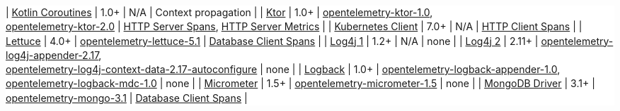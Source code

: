 | [Kotlin Coroutines](https://kotlinlang.org/docs/coroutines-overview.html)                                                                   | 1.0+                          | N/A                                                                                                                                                                                                                                                                                                                                                                                     | Context propagation                                                                    |
| [Ktor](https://github.com/ktorio/ktor)                                                                                                      | 1.0+                          | [opentelemetry-ktor-1.0](../instrumentation/ktor/ktor-1.0/library),<br>[opentelemetry-ktor-2.0](../instrumentation/ktor/ktor-2.0/library)                                                                                                                                                                                                                                               | [HTTP Server Spans], [HTTP Server Metrics]                                             |
| [Kubernetes Client](https://github.com/kubernetes-client/java)                                                                              | 7.0+                          | N/A                                                                                                                                                                                                                                                                                                                                                                                     | [HTTP Client Spans]                                                                    |
| [Lettuce](https://github.com/lettuce-io/lettuce-core)                                                                                       | 4.0+                          | [opentelemetry-lettuce-5.1](../instrumentation/lettuce/lettuce-5.1/library)                                                                                                                                                                                                                                                                                                             | [Database Client Spans]                                                                |
| [Log4j 1](https://logging.apache.org/log4j/1.2/)                                                                                            | 1.2+                          | N/A                                                                                                                                                                                                                                                                                                                                                                                     | none                                                                                   |
| [Log4j 2](https://logging.apache.org/log4j/2.x/)                                                                                            | 2.11+                         | [opentelemetry-log4j-appender-2.17](../instrumentation/log4j/log4j-appender-2.17/library),<br>[opentelemetry-log4j-context-data-2.17-autoconfigure](../instrumentation/log4j/log4j-context-data/log4j-context-data-2.17/library-autoconfigure)                                                                                                                                          | none                                                                                   |
| [Logback](http://logback.qos.ch/)                                                                                                           | 1.0+                          | [opentelemetry-logback-appender-1.0](../instrumentation/logback/logback-appender-1.0/library),<br>[opentelemetry-logback-mdc-1.0](../instrumentation/logback/logback-mdc-1.0/library)                                                                                                                                                                                                   | none                                                                                   |
| [Micrometer](https://micrometer.io/)                                                                                                        | 1.5+                          | [opentelemetry-micrometer-1.5](../instrumentation/micrometer/micrometer-1.5/library)                                                                                                                                                                                                                                                                                                    | none                                                                                   |
| [MongoDB Driver](https://mongodb.github.io/mongo-java-driver/)                                                                              | 3.1+                          | [opentelemetry-mongo-3.1](../instrumentation/mongo/mongo-3.1/library)                                                                                                                                                                                                                                                                                                                   | [Database Client Spans]                                                                |

[HTTP Server Spans]: https://github.com/open-telemetry/opentelemetry-specification/blob/main/specification/trace/semantic_conventions/http.md#http-server-semantic-conventions
[HTTP Client Spans]: https://github.com/open-telemetry/opentelemetry-specification/blob/main/specification/trace/semantic_conventions/http.md#http-client
[HTTP Server Metrics]: https://github.com/open-telemetry/opentelemetry-specification/blob/main/specification/metrics/semantic_conventions/http-metrics.md#http-server
[HTTP Client Metrics]: https://github.com/open-telemetry/opentelemetry-specification/blob/main/specification/metrics/semantic_conventions/http-metrics.md#http-client
[RPC Server Spans]: https://github.com/open-telemetry/opentelemetry-specification/blob/main/specification/trace/semantic_conventions/rpc.md#server-attributes
[RPC Client Spans]: https://github.com/open-telemetry/opentelemetry-specification/blob/main/specification/trace/semantic_conventions/rpc.md#common-attributes
[RPC Server Metrics]: https://github.com/open-telemetry/opentelemetry-specification/blob/main/specification/metrics/semantic_conventions/rpc-metrics.md#rpc-server
[RPC Client Metrics]: https://github.com/open-telemetry/opentelemetry-specification/blob/main/specification/metrics/semantic_conventions/rpc-metrics.md#rpc-client
[Messaging Spans]: https://github.com/open-telemetry/opentelemetry-specification/blob/main/specification/trace/semantic_conventions/messaging.md
[Database Client Spans]: https://github.com/open-telemetry/opentelemetry-specification/blob/main/specification/trace/semantic_conventions/database.md
[Database Pool Metrics]: https://github.com/open-telemetry/opentelemetry-specification/blob/main/specification/metrics/semantic_conventions/database-metrics.md
[JVM Runtime Metrics]: https://github.com/open-telemetry/opentelemetry-specification/blob/main/specification/metrics/semantic_conventions/runtime-environment-metrics.md#jvm-metrics
[System Metrics]: https://github.com/open-telemetry/opentelemetry-specification/blob/main/specification/metrics/semantic_conventions/system-metrics.md
[GraphQL Server Spans]: https://github.com/open-telemetry/opentelemetry-specification/blob/main/specification/trace/semantic_conventions/instrumentation/graphql.md
[FaaS Server Spans]: https://github.com/open-telemetry/opentelemetry-specification/blob/main/specification/trace/semantic_conventions/faas.md
[`ubuntu-latest`]: https://github.com/actions/runner-images#available-images
[`windows-latest`]: https://github.com/actions/runner-images#available-images